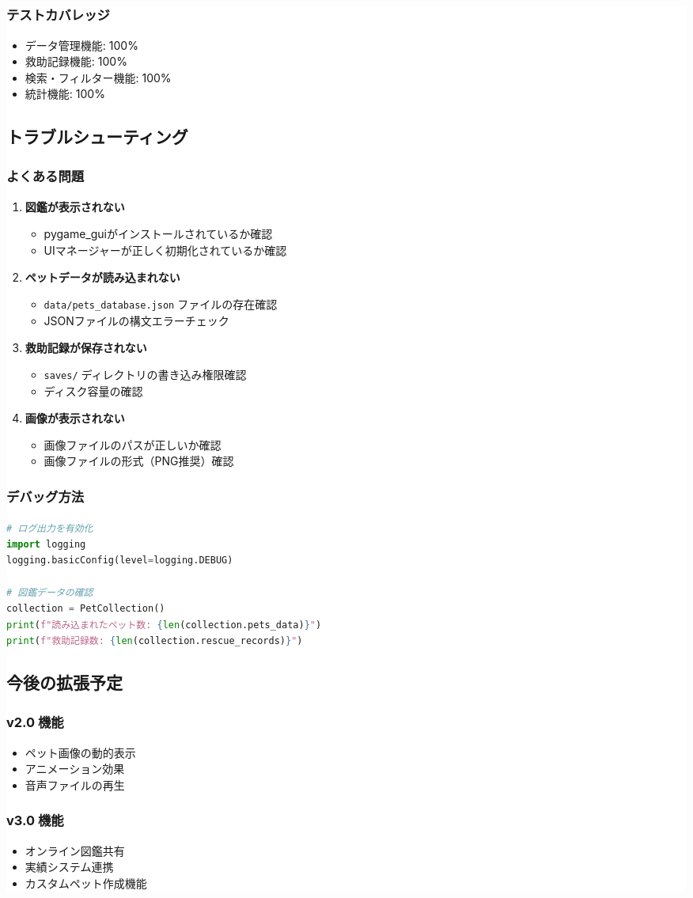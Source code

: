 ### テストカバレッジ
- データ管理機能: 100%
- 救助記録機能: 100%
- 検索・フィルター機能: 100%
- 統計機能: 100%

## トラブルシューティング

### よくある問題

1. **図鑑が表示されない**
   - pygame_guiがインストールされているか確認
   - UIマネージャーが正しく初期化されているか確認

2. **ペットデータが読み込まれない**
   - `data/pets_database.json` ファイルの存在確認
   - JSONファイルの構文エラーチェック

3. **救助記録が保存されない**
   - `saves/` ディレクトリの書き込み権限確認
   - ディスク容量の確認

4. **画像が表示されない**
   - 画像ファイルのパスが正しいか確認
   - 画像ファイルの形式（PNG推奨）確認

### デバッグ方法
```python
# ログ出力を有効化
import logging
logging.basicConfig(level=logging.DEBUG)

# 図鑑データの確認
collection = PetCollection()
print(f"読み込まれたペット数: {len(collection.pets_data)}")
print(f"救助記録数: {len(collection.rescue_records)}")
```

## 今後の拡張予定

### v2.0 機能
- ペット画像の動的表示
- アニメーション効果
- 音声ファイルの再生

### v3.0 機能
- オンライン図鑑共有
- 実績システム連携
- カスタムペット作成機能
